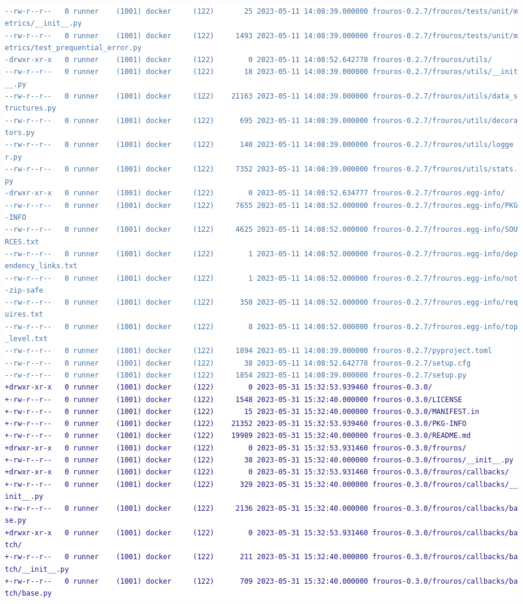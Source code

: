 ```diff
--rw-r--r--   0 runner    (1001) docker     (122)       25 2023-05-11 14:08:39.000000 frouros-0.2.7/frouros/tests/unit/metrics/__init__.py
--rw-r--r--   0 runner    (1001) docker     (122)     1493 2023-05-11 14:08:39.000000 frouros-0.2.7/frouros/tests/unit/metrics/test_prequential_error.py
-drwxr-xr-x   0 runner    (1001) docker     (122)        0 2023-05-11 14:08:52.642778 frouros-0.2.7/frouros/utils/
--rw-r--r--   0 runner    (1001) docker     (122)       18 2023-05-11 14:08:39.000000 frouros-0.2.7/frouros/utils/__init__.py
--rw-r--r--   0 runner    (1001) docker     (122)    21163 2023-05-11 14:08:39.000000 frouros-0.2.7/frouros/utils/data_structures.py
--rw-r--r--   0 runner    (1001) docker     (122)      695 2023-05-11 14:08:39.000000 frouros-0.2.7/frouros/utils/decorators.py
--rw-r--r--   0 runner    (1001) docker     (122)      140 2023-05-11 14:08:39.000000 frouros-0.2.7/frouros/utils/logger.py
--rw-r--r--   0 runner    (1001) docker     (122)     7352 2023-05-11 14:08:39.000000 frouros-0.2.7/frouros/utils/stats.py
-drwxr-xr-x   0 runner    (1001) docker     (122)        0 2023-05-11 14:08:52.634777 frouros-0.2.7/frouros.egg-info/
--rw-r--r--   0 runner    (1001) docker     (122)     7655 2023-05-11 14:08:52.000000 frouros-0.2.7/frouros.egg-info/PKG-INFO
--rw-r--r--   0 runner    (1001) docker     (122)     4625 2023-05-11 14:08:52.000000 frouros-0.2.7/frouros.egg-info/SOURCES.txt
--rw-r--r--   0 runner    (1001) docker     (122)        1 2023-05-11 14:08:52.000000 frouros-0.2.7/frouros.egg-info/dependency_links.txt
--rw-r--r--   0 runner    (1001) docker     (122)        1 2023-05-11 14:08:52.000000 frouros-0.2.7/frouros.egg-info/not-zip-safe
--rw-r--r--   0 runner    (1001) docker     (122)      350 2023-05-11 14:08:52.000000 frouros-0.2.7/frouros.egg-info/requires.txt
--rw-r--r--   0 runner    (1001) docker     (122)        8 2023-05-11 14:08:52.000000 frouros-0.2.7/frouros.egg-info/top_level.txt
--rw-r--r--   0 runner    (1001) docker     (122)     1894 2023-05-11 14:08:39.000000 frouros-0.2.7/pyproject.toml
--rw-r--r--   0 runner    (1001) docker     (122)       38 2023-05-11 14:08:52.642778 frouros-0.2.7/setup.cfg
--rw-r--r--   0 runner    (1001) docker     (122)     1854 2023-05-11 14:08:39.000000 frouros-0.2.7/setup.py
+drwxr-xr-x   0 runner    (1001) docker     (122)        0 2023-05-31 15:32:53.939460 frouros-0.3.0/
+-rw-r--r--   0 runner    (1001) docker     (122)     1548 2023-05-31 15:32:40.000000 frouros-0.3.0/LICENSE
+-rw-r--r--   0 runner    (1001) docker     (122)       15 2023-05-31 15:32:40.000000 frouros-0.3.0/MANIFEST.in
+-rw-r--r--   0 runner    (1001) docker     (122)    21352 2023-05-31 15:32:53.939460 frouros-0.3.0/PKG-INFO
+-rw-r--r--   0 runner    (1001) docker     (122)    19989 2023-05-31 15:32:40.000000 frouros-0.3.0/README.md
+drwxr-xr-x   0 runner    (1001) docker     (122)        0 2023-05-31 15:32:53.931460 frouros-0.3.0/frouros/
+-rw-r--r--   0 runner    (1001) docker     (122)       38 2023-05-31 15:32:40.000000 frouros-0.3.0/frouros/__init__.py
+drwxr-xr-x   0 runner    (1001) docker     (122)        0 2023-05-31 15:32:53.931460 frouros-0.3.0/frouros/callbacks/
+-rw-r--r--   0 runner    (1001) docker     (122)      329 2023-05-31 15:32:40.000000 frouros-0.3.0/frouros/callbacks/__init__.py
+-rw-r--r--   0 runner    (1001) docker     (122)     2136 2023-05-31 15:32:40.000000 frouros-0.3.0/frouros/callbacks/base.py
+drwxr-xr-x   0 runner    (1001) docker     (122)        0 2023-05-31 15:32:53.931460 frouros-0.3.0/frouros/callbacks/batch/
+-rw-r--r--   0 runner    (1001) docker     (122)      211 2023-05-31 15:32:40.000000 frouros-0.3.0/frouros/callbacks/batch/__init__.py
+-rw-r--r--   0 runner    (1001) docker     (122)      709 2023-05-31 15:32:40.000000 frouros-0.3.0/frouros/callbacks/batch/base.py
```